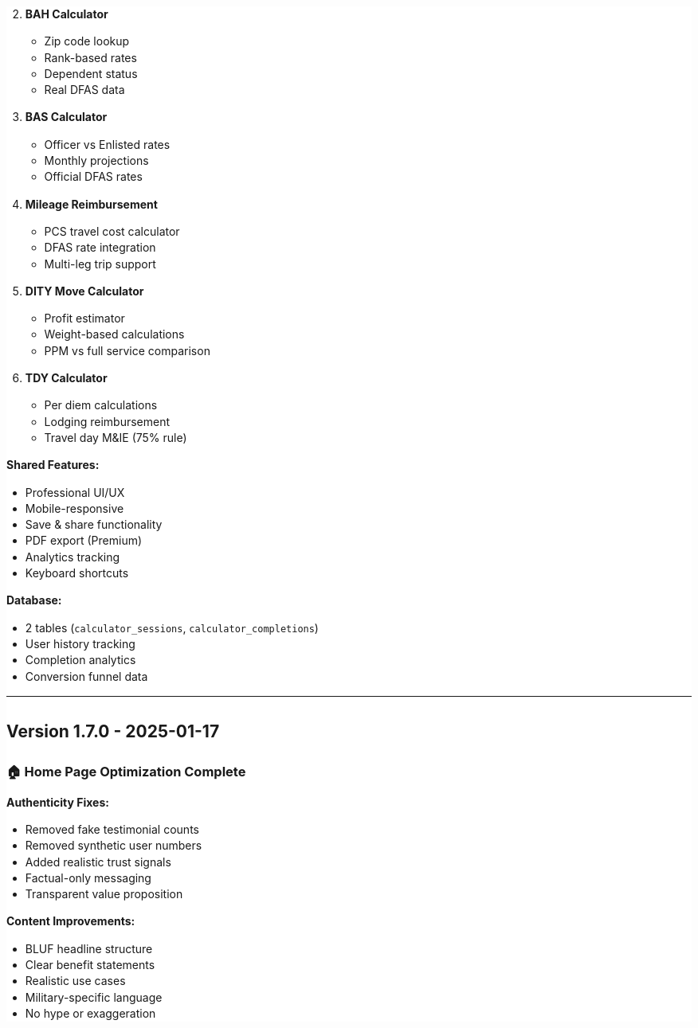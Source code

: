 2. **BAH Calculator**
   - Zip code lookup
   - Rank-based rates
   - Dependent status
   - Real DFAS data

3. **BAS Calculator**
   - Officer vs Enlisted rates
   - Monthly projections
   - Official DFAS rates

4. **Mileage Reimbursement**
   - PCS travel cost calculator
   - DFAS rate integration
   - Multi-leg trip support

5. **DITY Move Calculator**
   - Profit estimator
   - Weight-based calculations
   - PPM vs full service comparison

6. **TDY Calculator**
   - Per diem calculations
   - Lodging reimbursement
   - Travel day M&IE (75% rule)

**Shared Features:**
- Professional UI/UX
- Mobile-responsive
- Save & share functionality
- PDF export (Premium)
- Analytics tracking
- Keyboard shortcuts

**Database:**
- 2 tables (`calculator_sessions`, `calculator_completions`)
- User history tracking
- Completion analytics
- Conversion funnel data

---

## **Version 1.7.0** - 2025-01-17

### 🏠 **Home Page Optimization Complete**

**Authenticity Fixes:**
- Removed fake testimonial counts
- Removed synthetic user numbers
- Added realistic trust signals
- Factual-only messaging
- Transparent value proposition

**Content Improvements:**
- BLUF headline structure
- Clear benefit statements
- Realistic use cases
- Military-specific language
- No hype or exaggeration
